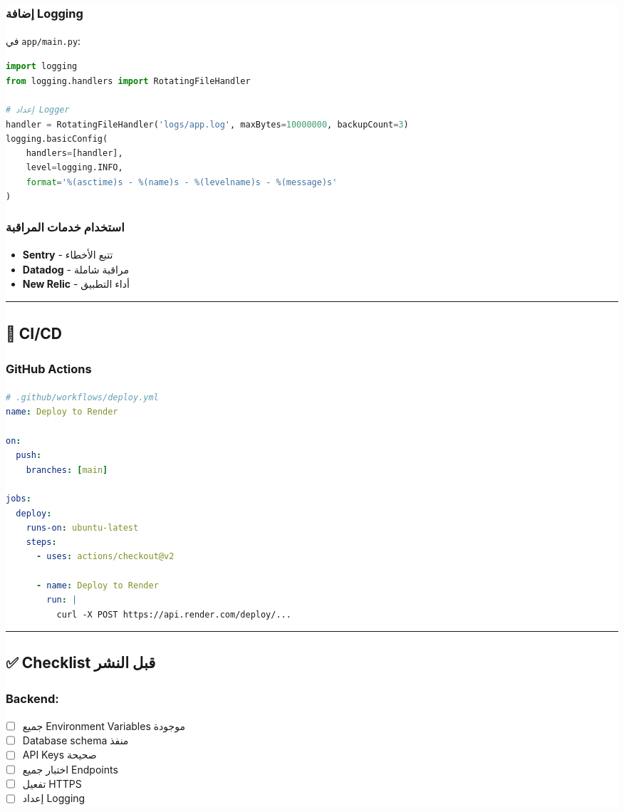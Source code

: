 ### إضافة Logging

في `app/main.py`:
```python
import logging
from logging.handlers import RotatingFileHandler

# إعداد Logger
handler = RotatingFileHandler('logs/app.log', maxBytes=10000000, backupCount=3)
logging.basicConfig(
    handlers=[handler],
    level=logging.INFO,
    format='%(asctime)s - %(name)s - %(levelname)s - %(message)s'
)
```

### استخدام خدمات المراقبة
- **Sentry** - تتبع الأخطاء
- **Datadog** - مراقبة شاملة
- **New Relic** - أداء التطبيق

---

## 🔄 CI/CD

### GitHub Actions

```yaml
# .github/workflows/deploy.yml
name: Deploy to Render

on:
  push:
    branches: [main]

jobs:
  deploy:
    runs-on: ubuntu-latest
    steps:
      - uses: actions/checkout@v2
      
      - name: Deploy to Render
        run: |
          curl -X POST https://api.render.com/deploy/...
```

---

## ✅ Checklist قبل النشر

### Backend:
- [ ] جميع Environment Variables موجودة
- [ ] Database schema منفذ
- [ ] API Keys صحيحة
- [ ] اختبار جميع Endpoints
- [ ] تفعيل HTTPS
- [ ] إعداد Logging
